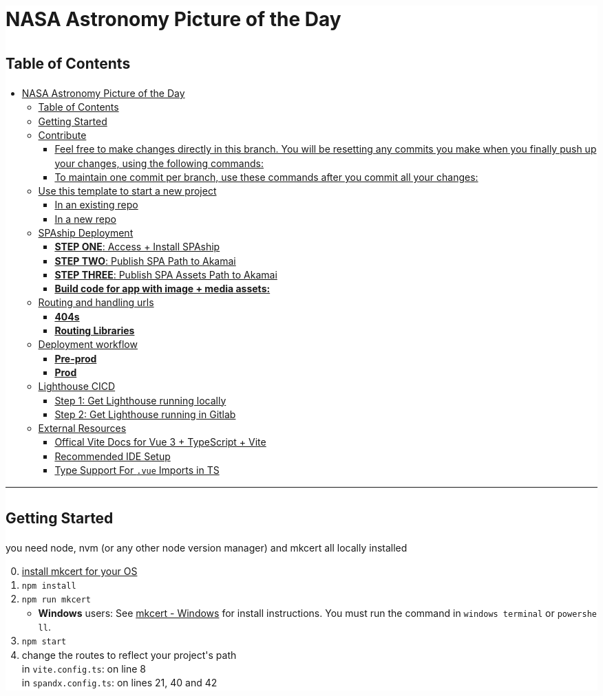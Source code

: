 # NASA Astronomy Picture of the Day

## Table of Contents
- [NASA Astronomy Picture of the Day](#nasa-astronomy-picture-of-the-day)
  - [Table of Contents](#table-of-contents)
  - [Getting Started](#getting-started)
  - [Contribute](#contribute)
    - [Feel free to make changes directly in this branch. You will be resetting any commits you make when you finally push up your changes, using the following commands:](#feel-free-to-make-changes-directly-in-this-branch-you-will-be-resetting-any-commits-you-make-when-you-finally-push-up-your-changes-using-the-following-commands)
    - [To maintain one commit per branch, use these commands after you commit all your changes:](#to-maintain-one-commit-per-branch-use-these-commands-after-you-commit-all-your-changes)
  - [Use this template to start a new project](#use-this-template-to-start-a-new-project)
    - [In an existing repo](#in-an-existing-repo)
    - [In a new repo](#in-a-new-repo)
  - [SPAship Deployment](#spaship-deployment)
    - [**STEP ONE**: Access + Install SPAship](#step-one-access--install-spaship)
    - [**STEP TWO**: Publish SPA Path to Akamai](#step-two-publish-spa-path-to-akamai)
    - [**STEP THREE**: Publish SPA Assets Path to Akamai](#step-three-publish-spa-assets-path-to-akamai)
    - [**Build code for app with image + media assets:**](#build-code-for-app-with-image--media-assets)
  - [Routing and handling urls](#routing-and-handling-urls)
    - [**404s**](#404s)
    - [**Routing Libraries**](#routing-libraries)
  - [Deployment workflow](#deployment-workflow)
    - [**Pre-prod**](#pre-prod)
    - [**Prod**](#prod)
  - [Lighthouse CICD](#lighthouse-cicd)
    - [Step 1: Get Lighthouse running locally](#step-1-get-lighthouse-running-locally)
    - [Step 2: Get Lighthouse running in Gitlab](#step-2-get-lighthouse-running-in-gitlab)
  - [External Resources](#external-resources)
    - [Offical Vite Docs for Vue 3 + TypeScript + Vite](#offical-vite-docs-for-vue-3--typescript--vite)
    - [Recommended IDE Setup](#recommended-ide-setup)
    - [Type Support For `.vue` Imports in TS](#type-support-for-vue-imports-in-ts)

***
## Getting Started
you need node, nvm (or any other node version manager) and mkcert all locally installed 

0. [install mkcert for your OS](https://github.com/FiloSottile/mkcert#installation)
1. `npm install`
2. `npm run mkcert`
    - **Windows** users: See [mkcert - Windows](https://github.com/FiloSottile/mkcert#windows) for install instructions. You must run the command in `windows terminal` or `powershell`.
3. `npm start`
4. change the routes to reflect your project's path   
    in `vite.config.ts`: on line 8   
    in `spandx.config.ts`: on lines 21, 40 and 42
